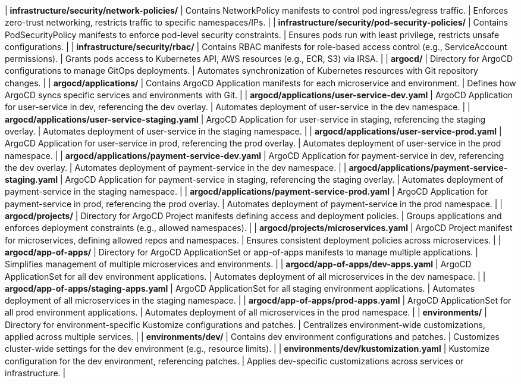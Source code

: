 | **infrastructure/security/network-policies/**                        | Contains NetworkPolicy manifests to control pod ingress/egress traffic.                                                    | Enforces zero-trust networking, restricts traffic to specific namespaces/IPs.             |
| **infrastructure/security/pod-security-policies/**                   | Contains PodSecurityPolicy manifests to enforce pod-level security constraints.                                            | Ensures pods run with least privilege, restricts unsafe configurations.                   |
| **infrastructure/security/rbac/**                                    | Contains RBAC manifests for role-based access control (e.g., ServiceAccount permissions).                                  | Grants pods access to Kubernetes API, AWS resources (e.g., ECR, S3) via IRSA.             |
| **argocd/**                                                          | Directory for ArgoCD configurations to manage GitOps deployments.                                                          | Automates synchronization of Kubernetes resources with Git repository changes.            |
| **argocd/applications/**                                             | Contains ArgoCD Application manifests for each microservice and environment.                                               | Defines how ArgoCD syncs specific services and environments with Git.                     |
| **argocd/applications/user-service-dev.yaml**                        | ArgoCD Application for user-service in dev, referencing the dev overlay.                                                   | Automates deployment of user-service in the dev namespace.                                |
| **argocd/applications/user-service-staging.yaml**                    | ArgoCD Application for user-service in staging, referencing the staging overlay.                                           | Automates deployment of user-service in the staging namespace.                            |
| **argocd/applications/user-service-prod.yaml**                       | ArgoCD Application for user-service in prod, referencing the prod overlay.                                                 | Automates deployment of user-service in the prod namespace.                               |
| **argocd/applications/payment-service-dev.yaml**                     | ArgoCD Application for payment-service in dev, referencing the dev overlay.                                                | Automates deployment of payment-service in the dev namespace.                             |
| **argocd/applications/payment-service-staging.yaml**                 | ArgoCD Application for payment-service in staging, referencing the staging overlay.                                        | Automates deployment of payment-service in the staging namespace.                         |
| **argocd/applications/payment-service-prod.yaml**                    | ArgoCD Application for payment-service in prod, referencing the prod overlay.                                              | Automates deployment of payment-service in the prod namespace.                            |
| **argocd/projects/**                                                 | Directory for ArgoCD Project manifests defining access and deployment policies.                                            | Groups applications and enforces deployment constraints (e.g., allowed namespaces).       |
| **argocd/projects/microservices.yaml**                               | ArgoCD Project manifest for microservices, defining allowed repos and namespaces.                                          | Ensures consistent deployment policies across microservices.                              |
| **argocd/app-of-apps/**                                              | Directory for ArgoCD ApplicationSet or app-of-apps manifests to manage multiple applications.                              | Simplifies management of multiple microservices and environments.                         |
| **argocd/app-of-apps/dev-apps.yaml**                                 | ArgoCD ApplicationSet for all dev environment applications.                                                                | Automates deployment of all microservices in the dev namespace.                           |
| **argocd/app-of-apps/staging-apps.yaml**                             | ArgoCD ApplicationSet for all staging environment applications.                                                            | Automates deployment of all microservices in the staging namespace.                       |
| **argocd/app-of-apps/prod-apps.yaml**                                | ArgoCD ApplicationSet for all prod environment applications.                                                               | Automates deployment of all microservices in the prod namespace.                          |
| **environments/**                                                    | Directory for environment-specific Kustomize configurations and patches.                                                   | Centralizes environment-wide customizations, applied across multiple services.            |
| **environments/dev/**                                                | Contains dev environment configurations and patches.                                                                       | Customizes cluster-wide settings for the dev environment (e.g., resource limits).         |
| **environments/dev/kustomization.yaml**                              | Kustomize configuration for the dev environment, referencing patches.                                                      | Applies dev-specific customizations across services or infrastructure.                    |